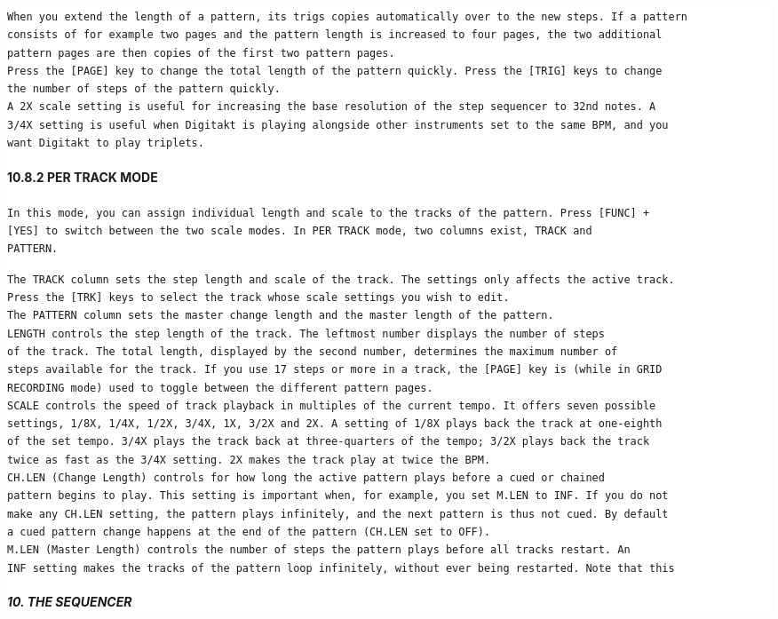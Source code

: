 ```
When you extend the length of a pattern, its trigs copies automatically over to the new steps. If a pattern
consists of for example two pages and the pattern length is increased to four pages, the two additional
pattern pages are then copies of the first two pattern pages.
Press the [PAGE] key to change the total length of the pattern quickly. Press the [TRIG] keys to change
the number of steps of the pattern quickly.
A 2X scale setting is useful for increasing the base resolution of the step sequencer to 32nd notes. A
3/4X setting is useful when Digitakt is playing alongside other instruments set to the same BPM, and you
want Digitakt to play triplets.
```
#### 10.8.2 PER TRACK MODE

```
In this mode, you can assign individual length and scale to the tracks of the pattern. Press [FUNC] +
[YES] to switch between the two scale modes. In PER TRACK mode, two columns exist, TRACK and
PATTERN.
```
```
The TRACK column sets the step length and scale of the track. The settings only affects the active track.
Press the [TRK] keys to select the track whose scale settings you wish to edit.
The PATTERN column sets the master change length and the master length of the pattern.
LENGTH controls the step length of the track. The leftmost number displays the number of steps
of the track. The total length, displayed by the second number, determines the maximum number of
steps available for the track. If you use 17 steps or more in a track, the [PAGE] key is (while in GRID
RECORDING mode) used to toggle between the different pattern pages.
SCALE controls the speed of track playback in multiples of the current tempo. It offers seven possible
settings, 1/8X, 1/4X, 1/2X, 3/4X, 1X, 3/2X and 2X. A setting of 1/8X plays back the track at one-eighth
of the set tempo. 3/4X plays the track back at three-quarters of the tempo; 3/2X plays back the track
twice as fast as the 3/4X setting. 2X makes the track play at twice the BPM.
CH.LEN (Change Length) controls for how long the active pattern plays before a cued or chained
pattern begins to play. This setting is important when, for example, you set M.LEN to INF. If you do not
make any CH.LEN setting, the pattern plays infinitely, and the next pattern is thus not cued. By default
a cued pattern change happens at the end of the pattern (CH.LEN set to OFF).
M.LEN (Master Length) controls the number of steps the pattern plays before all tracks restart. An
INF setting makes the tracks of the pattern loop infinitely, without ever being restarted. Note that this
```

##### 10. THE SEQUENCER
